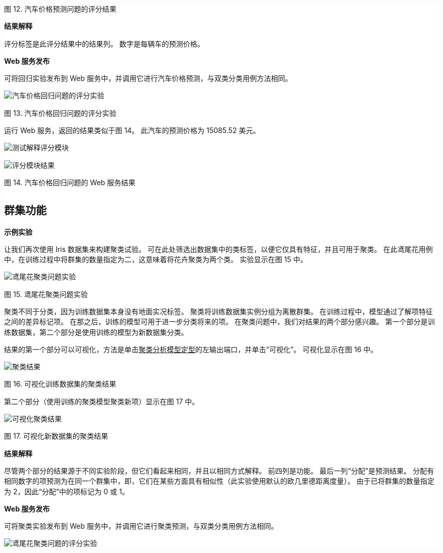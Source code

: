 图 12. 汽车价格预测问题的评分结果

**结果解释**

评分标签是此评分结果中的结果列。 数字是每辆车的预测价格。

**Web 服务发布**

可将回归实验发布到 Web 服务中，并调用它进行汽车价格预测，与双类分类用例方法相同。

![汽车价格回归问题的评分实验](./media/interpret-model-results/13.png)

图 13. 汽车价格回归问题的评分实验

运行 Web 服务，返回的结果类似于图 14。 此汽车的预测价格为 15085.52 美元。

![测试解释评分模块](./media/interpret-model-results/13_1.png)

![评分模块结果](./media/interpret-model-results/14.png)

图 14. 汽车价格回归问题的 Web 服务结果

## <a name="clustering"></a>群集功能
**示例实验**

让我们再次使用 Iris 数据集来构建聚类试验。 可在此处筛选出数据集中的类标签，以便它仅具有特征，并且可用于聚类。 在此鸢尾花用例中，在训练过程中将群集的数量指定为二，这意味着将花卉聚类为两个类。 实验显示在图 15 中。

![鸢尾花聚类问题实验](./media/interpret-model-results/15.png)

图 15. 鸢尾花聚类问题实验

聚类不同于分类，因为训练数据集本身没有地面实况标签。 聚类将训练数据集实例分组为离散群集。 在训练过程中，模型通过了解项特征之间的差异标记项。 在那之后，训练的模型可用于进一步分类将来的项。 在聚类问题中，我们对结果的两个部分感兴趣。 第一个部分是训练数据集，第二个部分是使用训练的模型为新数据集分类。

结果的第一个部分可以可视化，方法是单击[聚类分析模型定型][train-clustering-model]的左输出端口，并单击“可视化”。 可视化显示在图 16 中。

![聚类结果](./media/interpret-model-results/16.png)

图 16. 可视化训练数据集的聚类结果

第二个部分（使用训练的聚类模型聚类新项）显示在图 17 中。

![可视化聚类结果](./media/interpret-model-results/17.png)

图 17. 可视化新数据集的聚类结果

**结果解释**

尽管两个部分的结果源于不同实验阶段，但它们看起来相同，并且以相同方式解释。 前四列是功能。 最后一列“分配”是预测结果。 分配有相同数字的项预测为在同一个群集中，即，它们在某些方面具有相似性（此实验使用默认的欧几里德距离度量）。 由于已将群集的数量指定为 2，因此“分配”中的项标记为 0 或 1。

**Web 服务发布**

可将聚类实验发布到 Web 服务中，并调用它进行聚类预测，与双类分类用例方法相同。

![鸢尾花聚类问题的评分实验](./media/interpret-model-results/18.png)


[assign-to-clusters]: https://msdn.microsoft.com/library/azure/eed3ee76-e8aa-46e6-907c-9ca767f5c114/
[execute-r-script]: https://msdn.microsoft.com/library/azure/30806023-392b-42e0-94d6-6b775a6e0fd5/
[select-columns]: https://msdn.microsoft.com/library/azure/1ec722fa-b623-4e26-a44e-a50c6d726223/
[score-matchbox-recommender]: https://msdn.microsoft.com/library/azure/55544522-9a10-44bd-884f-9a91a9cec2cd/
[score-model]: https://msdn.microsoft.com/library/azure/401b4f92-e724-4d5a-be81-d5b0ff9bdb33/
[train-clustering-model]: https://msdn.microsoft.com/library/azure/bb43c744-f7fa-41d0-ae67-74ae75da3ffd/
[train-matchbox-recommender]: https://msdn.microsoft.com/library/azure/fa4aa69d-2f1c-4ba4-ad5f-90ea3a515b4c/